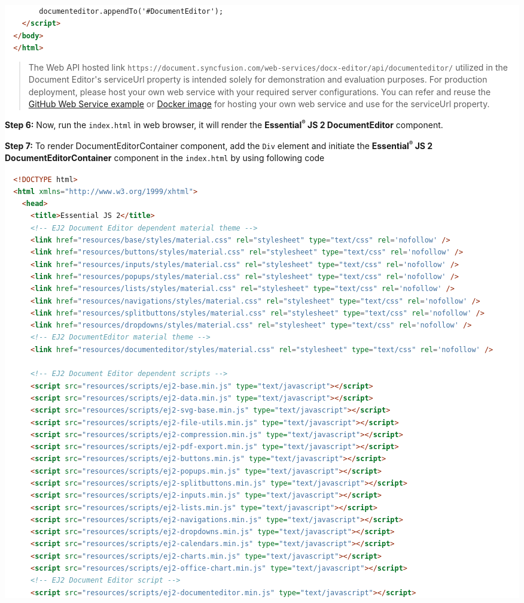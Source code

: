 ```html
        documenteditor.appendTo('#DocumentEditor');
    </script>
  </body>
  </html>
```

> The Web API hosted link `https://document.syncfusion.com/web-services/docx-editor/api/documenteditor/` utilized in the Document Editor's serviceUrl property is intended solely for demonstration and evaluation purposes. For production deployment, please host your own web service with your required server configurations. You can refer and reuse the [GitHub Web Service example](https://github.com/SyncfusionExamples/EJ2-DocumentEditor-WebServices) or [Docker image](https://hub.docker.com/r/syncfusion/word-processor-server) for hosting your own web service and use for the serviceUrl property.

**Step 6:** Now, run the `index.html` in web browser, it will render the **Essential<sup style="font-size:70%">&reg;</sup> JS 2 DocumentEditor** component.

**Step 7:** To render DocumentEditorContainer component, add the `Div` element and initiate the **Essential<sup style="font-size:70%">&reg;</sup> JS 2 DocumentEditorContainer** component in the `index.html` by using following code

```html
  <!DOCTYPE html>
  <html xmlns="http://www.w3.org/1999/xhtml">
    <head>
      <title>Essential JS 2</title>
      <!-- EJ2 Document Editor dependent material theme -->
      <link href="resources/base/styles/material.css" rel="stylesheet" type="text/css" rel='nofollow' />
      <link href="resources/buttons/styles/material.css" rel="stylesheet" type="text/css" rel='nofollow' />
      <link href="resources/inputs/styles/material.css" rel="stylesheet" type="text/css" rel='nofollow' />
      <link href="resources/popups/styles/material.css" rel="stylesheet" type="text/css" rel='nofollow' />
      <link href="resources/lists/styles/material.css" rel="stylesheet" type="text/css" rel='nofollow' />
      <link href="resources/navigations/styles/material.css" rel="stylesheet" type="text/css" rel='nofollow' />
      <link href="resources/splitbuttons/styles/material.css" rel="stylesheet" type="text/css" rel='nofollow' />
      <link href="resources/dropdowns/styles/material.css" rel="stylesheet" type="text/css" rel='nofollow' />
      <!-- EJ2 DocumentEditor material theme -->
      <link href="resources/documenteditor/styles/material.css" rel="stylesheet" type="text/css" rel='nofollow' />

      <!-- EJ2 Document Editor dependent scripts -->
      <script src="resources/scripts/ej2-base.min.js" type="text/javascript"></script>
      <script src="resources/scripts/ej2-data.min.js" type="text/javascript"></script>
      <script src="resources/scripts/ej2-svg-base.min.js" type="text/javascript"></script>
      <script src="resources/scripts/ej2-file-utils.min.js" type="text/javascript"></script>
      <script src="resources/scripts/ej2-compression.min.js" type="text/javascript"></script>
      <script src="resources/scripts/ej2-pdf-export.min.js" type="text/javascript"></script>
      <script src="resources/scripts/ej2-buttons.min.js" type="text/javascript"></script>
      <script src="resources/scripts/ej2-popups.min.js" type="text/javascript"></script>
      <script src="resources/scripts/ej2-splitbuttons.min.js" type="text/javascript"></script>
      <script src="resources/scripts/ej2-inputs.min.js" type="text/javascript"></script>
      <script src="resources/scripts/ej2-lists.min.js" type="text/javascript"></script>
      <script src="resources/scripts/ej2-navigations.min.js" type="text/javascript"></script>
      <script src="resources/scripts/ej2-dropdowns.min.js" type="text/javascript"></script>
      <script src="resources/scripts/ej2-calendars.min.js" type="text/javascript"></script>
      <script src="resources/scripts/ej2-charts.min.js" type="text/javascript"></script>
      <script src="resources/scripts/ej2-office-chart.min.js" type="text/javascript"></script>
      <!-- EJ2 Document Editor script -->
      <script src="resources/scripts/ej2-documenteditor.min.js" type="text/javascript"></script>
```